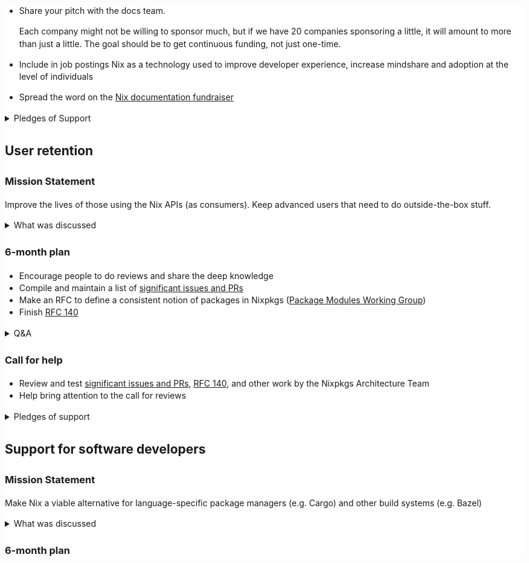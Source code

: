 - Share your pitch with the docs team.

  Each company might not be willing to sponsor much, but if we have 20 companies sponsoring a little, it will amount to more than just a little.
  The goal should be to get continuous funding, not just one-time.

- Include in job postings Nix as a technology used to improve developer experience, increase mindshare and adoption at the level of individuals

- Spread the word on the [Nix documentation fundraiser](https://opencollective.com/nixos/projects/documentation-project)

<details><summary>Pledges of Support</summary></details>

## User retention

### Mission Statement

Improve the lives of those using the Nix APIs (as consumers).
Keep advanced users that need to do outside-the-box stuff.

<details><summary>What was discussed</summary></details>

### 6-month plan

- Encourage people to do reviews and share the deep knowledge
- Compile and maintain a list of [significant issues and PRs](https://github.com/NixOS/nixpkgs/labels/significant)
- Make an RFC to define a consistent notion of packages in Nixpkgs ([Package Modules Working Group](https://github.com/nixpkgs-architecture/pkgs-modules))
- Finish [RFC 140](https://github.com/NixOS/rfcs/pull/140)

<details><summary>Q&A</summary></details>

### Call for help

- Review and test [significant issues and PRs](https://github.com/NixOS/nixpkgs/labels/significant),  [RFC 140](https://github.com/NixOS/rfcs/pull/140), and other work by the Nixpkgs Architecture Team
- Help bring attention to the call for reviews

<details><summary>Pledges of support</summary></details>

## Support for software developers

### Mission Statement

Make Nix a viable alternative for language-specific package managers (e.g.  Cargo) and other build systems (e.g.  Bazel)

<details><summary>What was discussed</summary></details>

### 6-month plan
